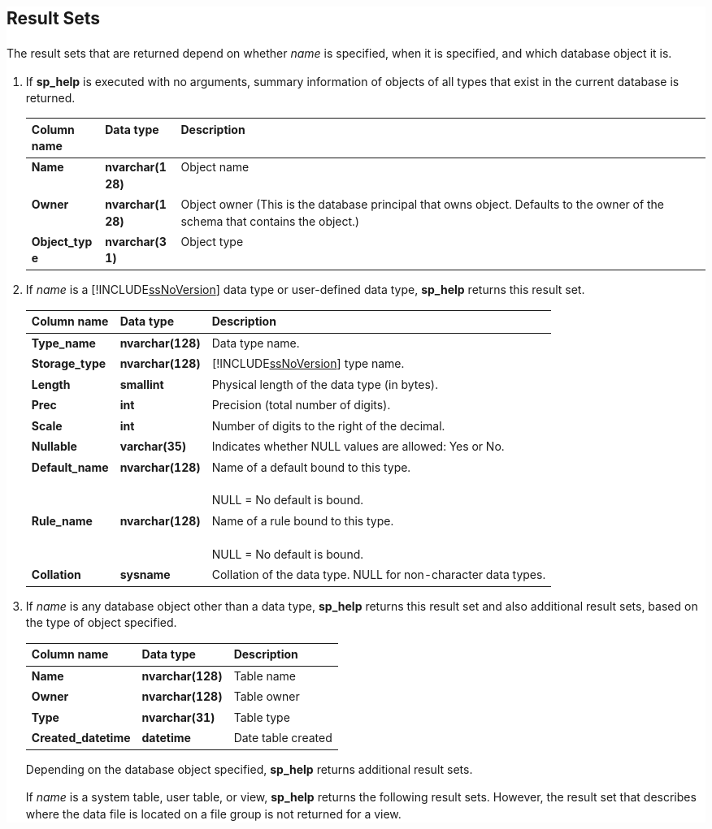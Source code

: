 ## Result Sets  
 The result sets that are returned depend on whether *name* is specified, when it is specified, and which database object it is.  
  
1.  If **sp_help** is executed with no arguments, summary information of objects of all types that exist in the current database is returned.  
  
    |Column name|Data type|Description|  
    |-----------------|---------------|-----------------|  
    |**Name**|**nvarchar(**128**)**|Object name|  
    |**Owner**|**nvarchar(**128**)**|Object owner (This is the database principal that owns object. Defaults to the owner of the schema that contains the object.)|  
    |**Object_type**|**nvarchar(**31**)**|Object type|  
  
2.  If *name* is a [!INCLUDE[ssNoVersion](../../includes/ssnoversion-md.md)] data type or user-defined data type, **sp_help** returns this result set.  
  
    |Column name|Data type|Description|  
    |-----------------|---------------|-----------------|  
    |**Type_name**|**nvarchar(**128**)**|Data type name.|  
    |**Storage_type**|**nvarchar(**128**)**|[!INCLUDE[ssNoVersion](../../includes/ssnoversion-md.md)] type name.|  
    |**Length**|**smallint**|Physical length of the data type (in bytes).|  
    |**Prec**|**int**|Precision (total number of digits).|  
    |**Scale**|**int**|Number of digits to the right of the decimal.|  
    |**Nullable**|**varchar(**35**)**|Indicates whether NULL values are allowed: Yes or No.|  
    |**Default_name**|**nvarchar(**128**)**|Name of a default bound to this type.<br /><br /> NULL = No default is bound.|  
    |**Rule_name**|**nvarchar(**128**)**|Name of a rule bound to this type.<br /><br /> NULL = No default is bound.|  
    |**Collation**|**sysname**|Collation of the data type. NULL for non-character data types.|  
  
3.  If *name* is any database object other than a data type, **sp_help** returns this result set and also additional result sets, based on the type of object specified.  

    |Column name|Data type|Description|  
    |-----------------|---------------|-----------------|  
    |**Name**|**nvarchar(**128**)**|Table name|  
    |**Owner**|**nvarchar(**128**)**|Table owner|  
    |**Type**|**nvarchar(**31**)**|Table type|  
    |**Created_datetime**|**datetime**|Date table created|  
  
     Depending on the database object specified, **sp_help** returns additional result sets.  
  
     If *name* is a system table, user table, or view, **sp_help** returns the following result sets. However, the result set that describes where the data file is located on a file group is not returned for a view.  
  